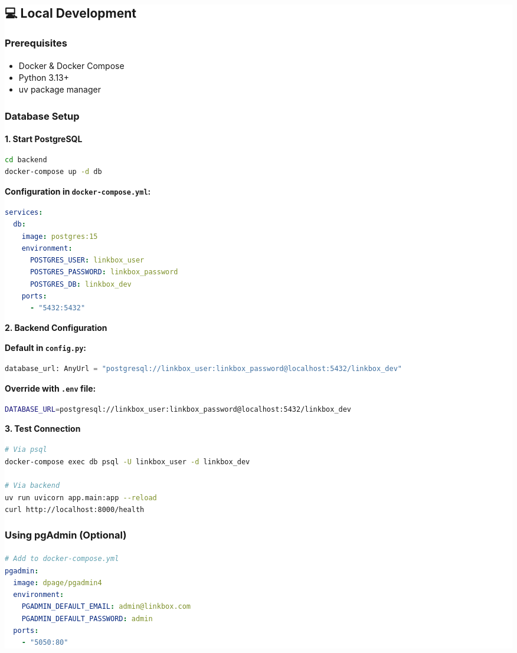 ## 💻 Local Development

### Prerequisites
- Docker & Docker Compose
- Python 3.13+
- uv package manager

### Database Setup

**1. Start PostgreSQL**
```bash
cd backend
docker-compose up -d db
```

**Configuration in `docker-compose.yml`:**
```yaml
services:
  db:
    image: postgres:15
    environment:
      POSTGRES_USER: linkbox_user
      POSTGRES_PASSWORD: linkbox_password
      POSTGRES_DB: linkbox_dev
    ports:
      - "5432:5432"
```

**2. Backend Configuration**

**Default in `config.py`:**
```python
database_url: AnyUrl = "postgresql://linkbox_user:linkbox_password@localhost:5432/linkbox_dev"
```

**Override with `.env` file:**
```bash
DATABASE_URL=postgresql://linkbox_user:linkbox_password@localhost:5432/linkbox_dev
```

**3. Test Connection**
```bash
# Via psql
docker-compose exec db psql -U linkbox_user -d linkbox_dev

# Via backend
uv run uvicorn app.main:app --reload
curl http://localhost:8000/health
```

### Using pgAdmin (Optional)
```yaml
# Add to docker-compose.yml
pgadmin:
  image: dpage/pgadmin4
  environment:
    PGADMIN_DEFAULT_EMAIL: admin@linkbox.com
    PGADMIN_DEFAULT_PASSWORD: admin
  ports:
    - "5050:80"
```
